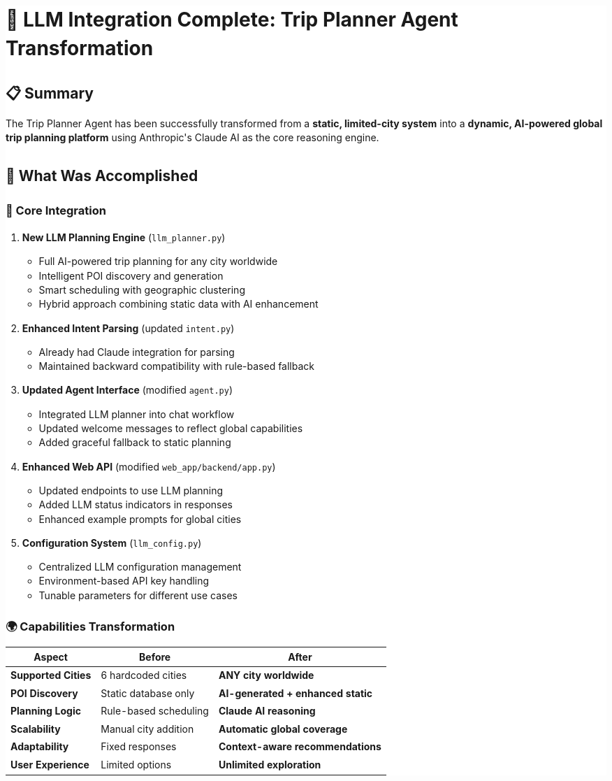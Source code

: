 # 🚀 LLM Integration Complete: Trip Planner Agent Transformation

## 📋 Summary

The Trip Planner Agent has been successfully transformed from a **static, limited-city system** into a **dynamic, AI-powered global trip planning platform** using Anthropic's Claude AI as the core reasoning engine.

## 🎯 What Was Accomplished

### 🔧 Core Integration

1. **New LLM Planning Engine** (`llm_planner.py`)
   - Full AI-powered trip planning for any city worldwide
   - Intelligent POI discovery and generation
   - Smart scheduling with geographic clustering
   - Hybrid approach combining static data with AI enhancement

2. **Enhanced Intent Parsing** (updated `intent.py`)
   - Already had Claude integration for parsing
   - Maintained backward compatibility with rule-based fallback

3. **Updated Agent Interface** (modified `agent.py`)
   - Integrated LLM planner into chat workflow
   - Updated welcome messages to reflect global capabilities
   - Added graceful fallback to static planning

4. **Enhanced Web API** (modified `web_app/backend/app.py`)
   - Updated endpoints to use LLM planning
   - Added LLM status indicators in responses
   - Enhanced example prompts for global cities

5. **Configuration System** (`llm_config.py`)
   - Centralized LLM configuration management
   - Environment-based API key handling
   - Tunable parameters for different use cases

### 🌍 Capabilities Transformation

| Aspect | Before | After |
|--------|---------|-------|
| **Supported Cities** | 6 hardcoded cities | **ANY city worldwide** |
| **POI Discovery** | Static database only | **AI-generated + enhanced static** |
| **Planning Logic** | Rule-based scheduling | **Claude AI reasoning** |
| **Scalability** | Manual city addition | **Automatic global coverage** |
| **Adaptability** | Fixed responses | **Context-aware recommendations** |
| **User Experience** | Limited options | **Unlimited exploration** |
